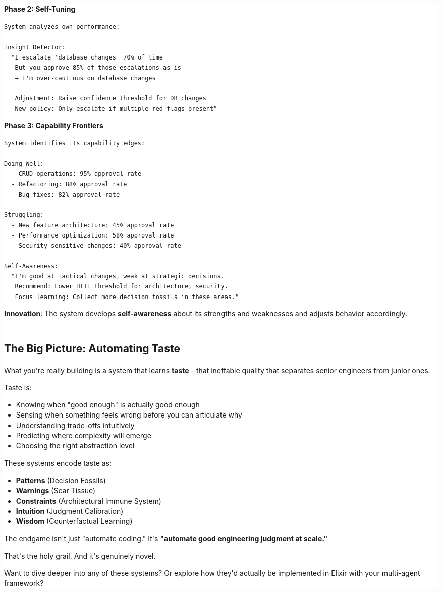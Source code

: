 **Phase 2: Self-Tuning**

```
System analyzes own performance:

Insight Detector:
  "I escalate 'database changes' 70% of time
   But you approve 85% of those escalations as-is
   → I'm over-cautious on database changes
   
   Adjustment: Raise confidence threshold for DB changes
   New policy: Only escalate if multiple red flags present"
```

**Phase 3: Capability Frontiers**

```
System identifies its capability edges:

Doing Well:
  - CRUD operations: 95% approval rate
  - Refactoring: 88% approval rate
  - Bug fixes: 82% approval rate

Struggling:
  - New feature architecture: 45% approval rate
  - Performance optimization: 58% approval rate
  - Security-sensitive changes: 40% approval rate

Self-Awareness:
  "I'm good at tactical changes, weak at strategic decisions.
   Recommend: Lower HITL threshold for architecture, security.
   Focus learning: Collect more decision fossils in these areas."
```

**Innovation**: The system develops **self-awareness** about its strengths and weaknesses and adjusts behavior accordingly.

---

## The Big Picture: Automating Taste

What you're really building is a system that learns **taste** - that ineffable quality that separates senior engineers from junior ones.

Taste is:
- Knowing when "good enough" is actually good enough
- Sensing when something feels wrong before you can articulate why
- Understanding trade-offs intuitively
- Predicting where complexity will emerge
- Choosing the right abstraction level

These systems encode taste as:
- **Patterns** (Decision Fossils)
- **Warnings** (Scar Tissue)
- **Constraints** (Architectural Immune System)
- **Intuition** (Judgment Calibration)
- **Wisdom** (Counterfactual Learning)

The endgame isn't just "automate coding." It's **"automate good engineering judgment at scale."**

That's the holy grail. And it's genuinely novel.

Want to dive deeper into any of these systems? Or explore how they'd actually be implemented in Elixir with your multi-agent framework?
